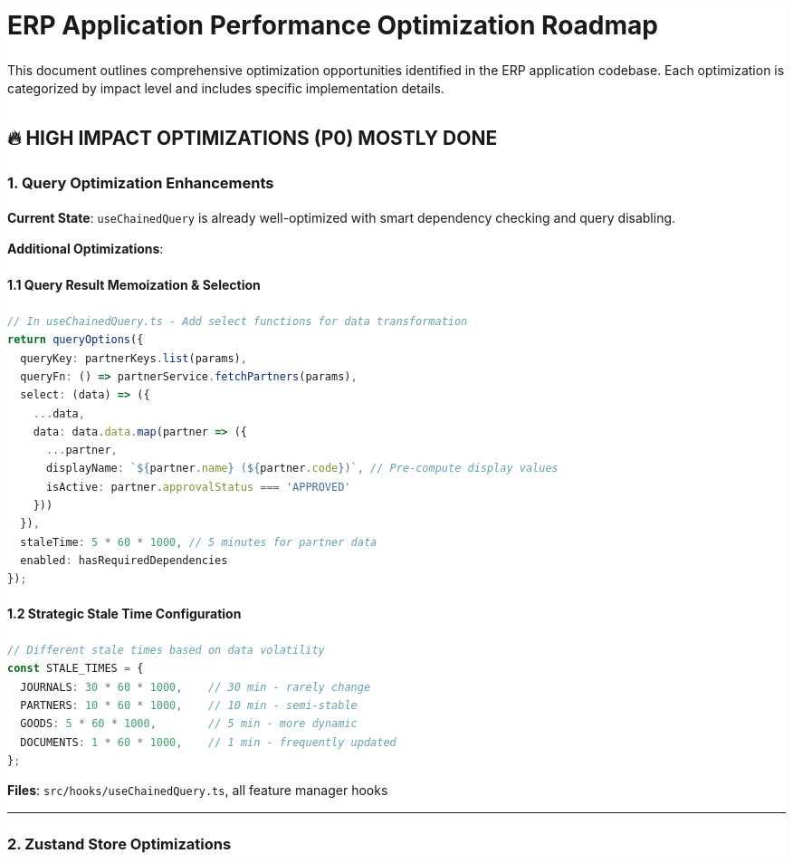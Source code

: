# ERP Application Performance Optimization Roadmap

This document outlines comprehensive optimization opportunities identified in the ERP application codebase. Each optimization is categorized by impact level and includes specific implementation details.



## 🔥 **HIGH IMPACT OPTIMIZATIONS (P0) MOSTLY DONE**

### **1. Query Optimization Enhancements**

**Current State**: `useChainedQuery` is already well-optimized with smart dependency checking and query disabling.

**Additional Optimizations**:

#### **1.1 Query Result Memoization & Selection**
```typescript
// In useChainedQuery.ts - Add select functions for data transformation
return queryOptions({
  queryKey: partnerKeys.list(params),
  queryFn: () => partnerService.fetchPartners(params),
  select: (data) => ({
    ...data,
    data: data.data.map(partner => ({
      ...partner,
      displayName: `${partner.name} (${partner.code})`, // Pre-compute display values
      isActive: partner.approvalStatus === 'APPROVED'
    }))
  }),
  staleTime: 5 * 60 * 1000, // 5 minutes for partner data
  enabled: hasRequiredDependencies
});
```

#### **1.2 Strategic Stale Time Configuration**
```typescript
// Different stale times based on data volatility
const STALE_TIMES = {
  JOURNALS: 30 * 60 * 1000,    // 30 min - rarely change
  PARTNERS: 10 * 60 * 1000,    // 10 min - semi-stable
  GOODS: 5 * 60 * 1000,        // 5 min - more dynamic
  DOCUMENTS: 1 * 60 * 1000,    // 1 min - frequently updated
};
```

**Files**: `src/hooks/useChainedQuery.ts`, all feature manager hooks

---

### **2. Zustand Store Optimizations**
